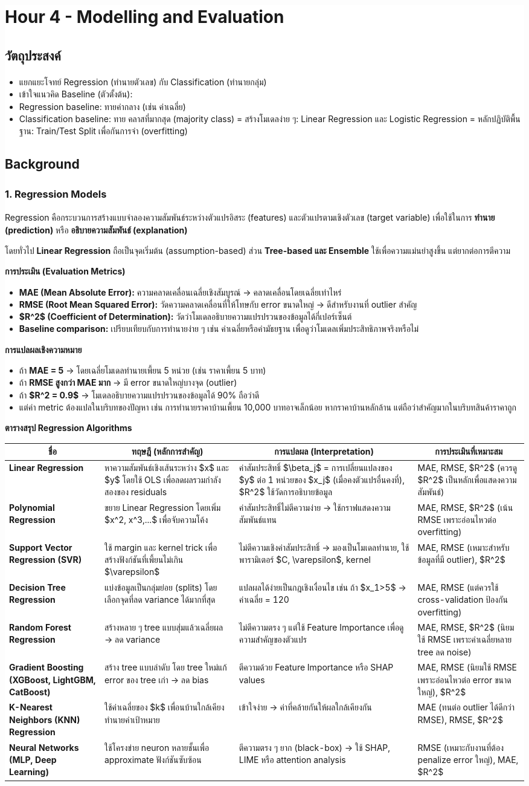 # Hour 4  - Modelling and Evaluation
## วัตถุประสงค์ 
- แยกแยะโจทย์ Regression (ทำนายตัวเลข) กับ Classification (ทำนายกลุ่ม)
- เข้าใจแนวคิด Baseline (ตัวตั้งต้น):
- Regression baseline: ทายค่ากลาง (เช่น ค่าเฉลี่ย)
- Classification baseline: ทาย คลาสที่มากสุด (majority class)
= สร้างโมเดลง่าย ๆ: Linear Regression และ Logistic Regression
= หลักปฏิบัติพื้นฐาน: Train/Test Split เพื่อกันการจำ (overfitting) 
 
## Background


### 1. Regression Models

Regression คือกระบวนการสร้างแบบจำลองความสัมพันธ์ระหว่างตัวแปรอิสระ (features) และตัวแปรตามเชิงตัวเลข (target variable) เพื่อใช้ในการ **ทำนาย (prediction)** หรือ **อธิบายความสัมพันธ์ (explanation)**

โดยทั่วไป **Linear Regression** ถือเป็นจุดเริ่มต้น (assumption-based) ส่วน **Tree-based และ Ensemble** ใช้เพื่อความแม่นยำสูงขึ้น แต่ยากต่อการตีความ

**การประเมิน (Evaluation Metrics)**
* **MAE (Mean Absolute Error):** ความคลาดเคลื่อนเฉลี่ยเชิงสัมบูรณ์ → คลาดเคลื่อนโดยเฉลี่ยเท่าไหร่
* **RMSE (Root Mean Squared Error):** วัดความคลาดเคลื่อนที่ให้โทษกับ error ขนาดใหญ่ → ดีสำหรับงานที่ outlier สำคัญ
* **\$R^2\$ (Coefficient of Determination):** วัดว่าโมเดลอธิบายความแปรปรวนของข้อมูลได้กี่เปอร์เซ็นต์
* **Baseline comparison:** เปรียบเทียบกับการทำนายง่าย ๆ เช่น ค่าเฉลี่ยหรือค่ามัธยฐาน เพื่อดูว่าโมเดลเพิ่มประสิทธิภาพจริงหรือไม่

**การแปลผลเชิงความหมาย**

* ถ้า **MAE = 5** → โดยเฉลี่ยโมเดลทำนายเพี้ยน 5 หน่วย (เช่น ราคาเพี้ยน 5 บาท)
* ถ้า **RMSE สูงกว่า MAE มาก** → มี error ขนาดใหญ่บางจุด (outlier)
* ถ้า **\$R^2 = 0.9\$** → โมเดลอธิบายความแปรปรวนของข้อมูลได้ 90% ถือว่าดี
* แต่ค่า metric ต้องแปลในบริบทของปัญหา เช่น การทำนายราคาบ้านเพี้ยน 10,000 บาทอาจเล็กน้อย หากราคาบ้านหลักล้าน แต่ถือว่าสำคัญมากในบริบทสินค้าราคาถูก


**ตารางสรุป Regression Algorithms**

| **ชื่อ**                                            | **ทฤษฎี (หลักการสำคัญ)**                                                                   | **การแปลผล (Interpretation)**                                                                                                          | **การประเมินที่เหมาะสม**                                           |
| --------------------------------------------------- | ------------------------------------------------------------------------------------------ | -------------------------------------------------------------------------------------------------------------------------------------- | ------------------------------------------------------------------ |
| **Linear Regression**                               | หาความสัมพันธ์เชิงเส้นระหว่าง \$x\$ และ \$y\$ โดยใช้ OLS เพื่อลดผลรวมกำลังสองของ residuals | ค่าสัมประสิทธิ์ \$\beta\_j\$ = การเปลี่ยนแปลงของ \$y\$ ต่อ 1 หน่วยของ \$x\_j\$ (เมื่อคงตัวแปรอื่นคงที่), \$R^2\$ ใช้วัดการอธิบายข้อมูล | MAE, RMSE, \$R^2\$ (ควรดู \$R^2\$ เป็นหลักเพื่อแสดงความสัมพันธ์)   |
| **Polynomial Regression**                           | ขยาย Linear Regression โดยเพิ่ม \$x^2, x^3,...\$ เพื่อจับความโค้ง                          | ค่าสัมประสิทธิ์ไม่ตีความง่าย → ใช้กราฟแสดงความสัมพันธ์แทน                                                                              | MAE, RMSE, \$R^2\$ (เน้น RMSE เพราะอ่อนไหวต่อ overfitting)         |
| **Support Vector Regression (SVR)**                 | ใช้ margin และ kernel trick เพื่อสร้างฟังก์ชันที่เพี้ยนไม่เกิน \$\varepsilon\$             | ไม่ตีความเชิงค่าสัมประสิทธิ์ → มองเป็นโมเดลทำนาย, ใช้พารามิเตอร์ \$C, \varepsilon\$, kernel                                            | MAE, RMSE (เหมาะสำหรับข้อมูลที่มี outlier), \$R^2\$                |
| **Decision Tree Regression**                        | แบ่งข้อมูลเป็นกลุ่มย่อย (splits) โดยเลือกจุดที่ลด variance ได้มากที่สุด                    | แปลผลได้ง่ายเป็นกฎเชิงเงื่อนไข เช่น ถ้า \$x\_1>5\$ → ค่าเฉลี่ย = 120                                                                   | MAE, RMSE (แต่ควรใช้ cross-validation ป้องกัน overfitting)         |
| **Random Forest Regression**                        | สร้างหลาย ๆ tree แบบสุ่มแล้วเฉลี่ยผล → ลด variance                                         | ไม่ตีความตรง ๆ แต่ใช้ Feature Importance เพื่อดูความสำคัญของตัวแปร                                                                     | MAE, RMSE, \$R^2\$ (นิยมใช้ RMSE เพราะค่าเฉลี่ยหลาย tree ลด noise) |
| **Gradient Boosting (XGBoost, LightGBM, CatBoost)** | สร้าง tree แบบลำดับ โดย tree ใหม่แก้ error ของ tree เก่า → ลด bias                         | ตีความด้วย Feature Importance หรือ SHAP values                                                                                         | MAE, RMSE (นิยมใช้ RMSE เพราะอ่อนไหวต่อ error ขนาดใหญ่), \$R^2\$   |
| **K-Nearest Neighbors (KNN) Regression**            | ใช้ค่าเฉลี่ยของ \$k\$ เพื่อนบ้านใกล้เคียงทำนายค่าเป้าหมาย                                  | เข้าใจง่าย → ค่าที่คล้ายกันให้ผลใกล้เคียงกัน                                                                                           | MAE (ทนต่อ outlier ได้ดีกว่า RMSE), RMSE, \$R^2\$                  |
| **Neural Networks (MLP, Deep Learning)**            | ใช้โครงข่าย neuron หลายชั้นเพื่อ approximate ฟังก์ชันซับซ้อน                               | ตีความตรง ๆ ยาก (black-box) → ใช้ SHAP, LIME หรือ attention analysis                                                                   | RMSE (เหมาะกับงานที่ต้อง penalize error ใหญ่), MAE, \$R^2\$        |
